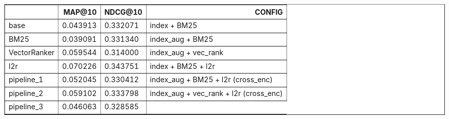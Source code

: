 <div>
<style scoped>
    .dataframe tbody tr th:only-of-type {
        vertical-align: middle;
    }

    .dataframe tbody tr th {
        vertical-align: top;
    }

    .dataframe thead th {
        text-align: right;
    }
</style>
<table border="1" class="dataframe">
  <thead>
    <tr style="text-align: left;">
      <th></th>
      <th>MAP@10</th>
      <th>NDCG@10</th>
      <th>CONFIG</th>
    </tr>
  </thead>
  <tbody>
    <tr>
      <td>base</td>
      <td>0.043913</td>
      <td>0.332071</td>
      <td> index + BM25</td>
    </tr>
    <tr>
      <td>BM25</td>
      <td>0.039091</td>
      <td>0.331340</td>
      <td> index_aug + BM25</td>
    </tr>
    <tr>
      <td>VectorRanker</td>
      <td>0.059544</td>
      <td>0.314000</td>
      <td> index_aug + vec_rank</td>
    </tr>
    <tr>
      <td>l2r</td>
      <td>0.070226</td>
      <td>0.343751</td>
      <td> index + BM25 + l2r </td>
    </tr>
    <tr>
      <td>pipeline_1</td>
      <td>0.052045</td>
      <td>0.330412</td>
      <td> index_aug + BM25 + l2r (cross_enc) </td>
    </tr>
    <tr>
      <td>pipeline_2</td>
      <td>0.059102</td>
      <td>0.333798</td>
      <td> index_aug + vec_rank + l2r (cross_enc) </td>
    </tr>
    <tr>
      <td>pipeline_3</td>
      <td>0.046063</td>
      <td>0.328585</td>
